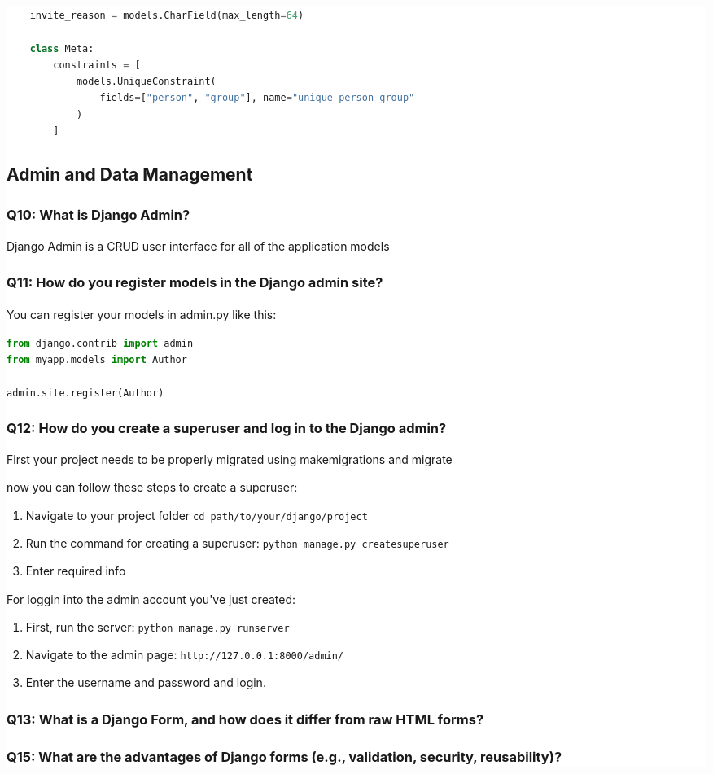 ```py
    invite_reason = models.CharField(max_length=64)

    class Meta:
        constraints = [
            models.UniqueConstraint(
                fields=["person", "group"], name="unique_person_group"
            )
        ]
```

## Admin and Data Management

### Q10: What is Django Admin?
Django Admin is a CRUD user interface for all of the application models

### Q11: How do you register models in the Django admin site?

You can register your models in admin.py like this: 

```py
from django.contrib import admin
from myapp.models import Author

admin.site.register(Author)
```

### Q12: How do you create a superuser and log in to the Django admin?

First your project needs to be properly migrated using makemigrations and migrate

now you can follow these steps to create a superuser:

1. Navigate to your project folder
`cd path/to/your/django/project`

2. Run the command for creating a superuser:
` python manage.py createsuperuser `

3. Enter required info

For loggin into the admin account you've just created: 

1. First, run the server:
` python manage.py runserver `

2. Navigate to the admin page:
` http://127.0.0.1:8000/admin/ `

3. Enter the username and password and login.

### Q13: What is a Django Form, and how does it differ from raw HTML forms?
### Q15: What are the advantages of Django forms (e.g., validation, security, reusability)?
